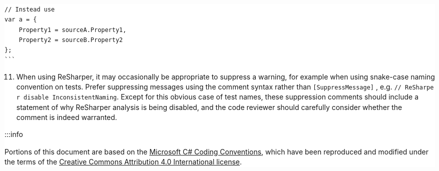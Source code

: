     // Instead use
    var a = {
        Property1 = sourceA.Property1,
        Property2 = sourceB.Property2
    };
    ```

11. When using ReSharper, it may occasionally be appropriate to suppress a
     warning, for example when using snake-case naming convention on tests.
     Prefer suppressing messages using the comment syntax rather
     than `[SuppressMessage]` , e.g. `// ReSharper disable InconsistentNaming`.
     Except for this obvious case of test names, these suppression comments
     should include a statement of why ReSharper analysis is being disabled, and
     the code reviewer should carefully consider whether the comment is indeed
     warranted.

:::info

Portions of this document are based on the [Microsoft C# Coding
Conventions](https://docs.microsoft.com/en-us/dotnet/csharp/programming-guide/inside-a-program/coding-conventions),
which have been reproduced and modified under the terms of the [Creative
Commons Attribution 4.0 International
license](https://github.com/dotnet/docs/blob/master/LICENSE).
